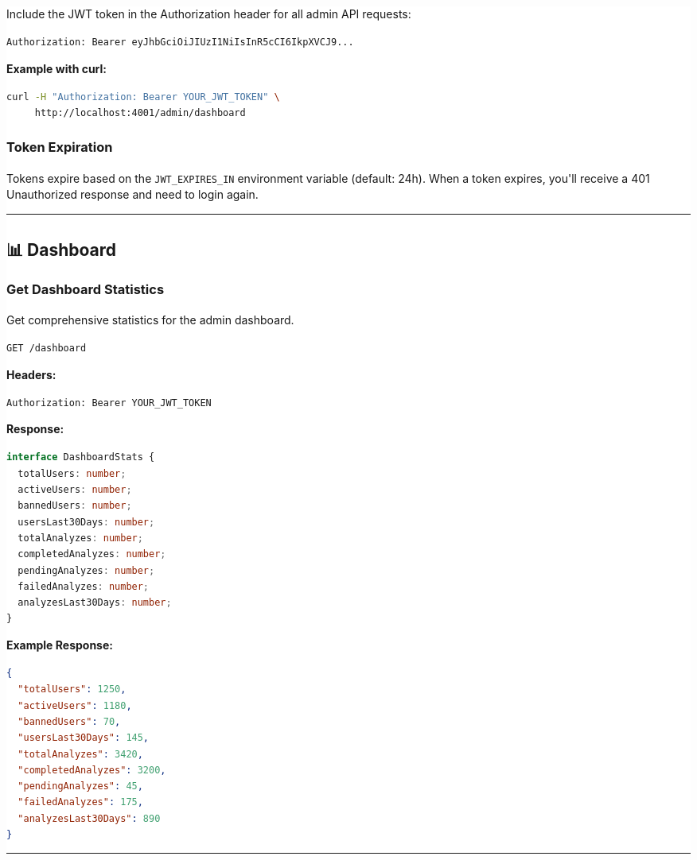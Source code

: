 Include the JWT token in the Authorization header for all admin API requests:

```http
Authorization: Bearer eyJhbGciOiJIUzI1NiIsInR5cCI6IkpXVCJ9...
```

**Example with curl:**

```bash
curl -H "Authorization: Bearer YOUR_JWT_TOKEN" \
     http://localhost:4001/admin/dashboard
```

### Token Expiration

Tokens expire based on the `JWT_EXPIRES_IN` environment variable (default: 24h). When a token expires, you'll receive a 401 Unauthorized response and need to login again.

---

## 📊 Dashboard

### Get Dashboard Statistics

Get comprehensive statistics for the admin dashboard.

```http
GET /dashboard
```

**Headers:**

```
Authorization: Bearer YOUR_JWT_TOKEN
```

**Response:**

```typescript
interface DashboardStats {
  totalUsers: number;
  activeUsers: number;
  bannedUsers: number;
  usersLast30Days: number;
  totalAnalyzes: number;
  completedAnalyzes: number;
  pendingAnalyzes: number;
  failedAnalyzes: number;
  analyzesLast30Days: number;
}
```

**Example Response:**

```json
{
  "totalUsers": 1250,
  "activeUsers": 1180,
  "bannedUsers": 70,
  "usersLast30Days": 145,
  "totalAnalyzes": 3420,
  "completedAnalyzes": 3200,
  "pendingAnalyzes": 45,
  "failedAnalyzes": 175,
  "analyzesLast30Days": 890
}
```

---